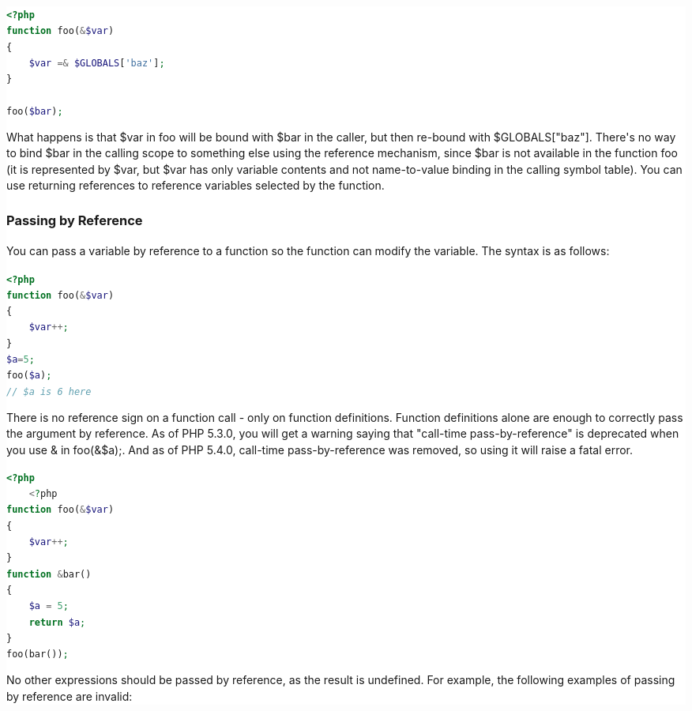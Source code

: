 ```php
<?php
function foo(&$var)
{
    $var =& $GLOBALS['baz'];
}

foo($bar);
```

What happens is that $var in foo will be bound with $bar in the caller, but then re-bound with $GLOBALS["baz"]. There's no way to bind $bar in the calling scope to something else using the reference mechanism, since $bar is not available in the function foo (it is represented by $var, but $var has only variable contents and not name-to-value binding in the calling symbol table). You can use returning references to reference variables selected by the function. 

### Passing by Reference

You can pass a variable by reference to a function so the function can modify the variable. The syntax is as follows:

```php
<?php
function foo(&$var)
{
    $var++;
}
$a=5;
foo($a);
// $a is 6 here
```

There is no reference sign on a function call - only on function definitions. Function definitions alone are enough to correctly pass the argument by reference. As of PHP 5.3.0, you will get a warning saying that "call-time pass-by-reference" is deprecated when you use & in foo(&$a);. And as of PHP 5.4.0, call-time pass-by-reference was removed, so using it will raise a fatal error. 

```php
<?php
    <?php
function foo(&$var)
{
    $var++;
}
function &bar()
{
    $a = 5;
    return $a;
}
foo(bar());
```

No other expressions should be passed by reference, as the result is undefined. For example, the following examples of passing by reference are invalid: 
